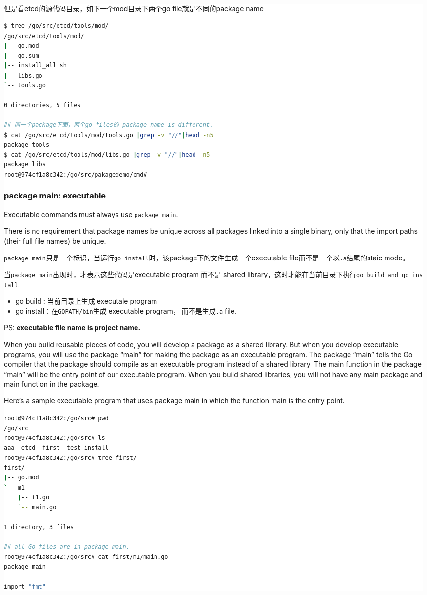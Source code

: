 但是看etcd的源代码目录，如下一个mod目录下两个go file就是不同的package name

```bash
$ tree /go/src/etcd/tools/mod/
/go/src/etcd/tools/mod/
|-- go.mod
|-- go.sum
|-- install_all.sh
|-- libs.go
`-- tools.go

0 directories, 5 files

## 同一个package下面，两个go files的 package name is different.
$ cat /go/src/etcd/tools/mod/tools.go |grep -v "//"|head -n5
package tools
$ cat /go/src/etcd/tools/mod/libs.go |grep -v "//"|head -n5
package libs
root@974cf1a8c342:/go/src/pakagedemo/cmd#

```

### package main: executable

Executable commands must always use `package main`.

There is no requirement that package names be unique across all packages linked into a single binary, only that the import paths (their full file names) be unique.

`package main`只是一个标识，当运行`go install`时，该package下的文件生成一个executable file而不是一个以`.a`结尾的staic mode。

当`package main`出现时，才表示这些代码是executable program 而不是 shared library，这时才能在当前目录下执行`go build and go install`.

* go build : 当前目录上生成 executale program
* go install：在`GOPATH/bin`生成 executable program， 而不是生成`.a` file.

PS:  **executable file name is project name.**

When you build reusable pieces of code, you will develop a package as a shared library. But when you develop executable programs, you will use the package “main” for making the package as an executable program. The package “main” tells the Go compiler that the package should compile as an executable program instead of a shared library. The main function in the package “main” will be the entry point of our executable program. When you build shared libraries, you will not have any main package and main function in the package.

Here’s a sample executable program that uses package main in which the function main is the entry point.

```bash
root@974cf1a8c342:/go/src# pwd
/go/src
root@974cf1a8c342:/go/src# ls
aaa  etcd  first  test_install
root@974cf1a8c342:/go/src# tree first/
first/
|-- go.mod
`-- m1
    |-- f1.go
    `-- main.go

1 directory, 3 files

## all Go files are in package main.
root@974cf1a8c342:/go/src# cat first/m1/main.go
package main

import "fmt"
```